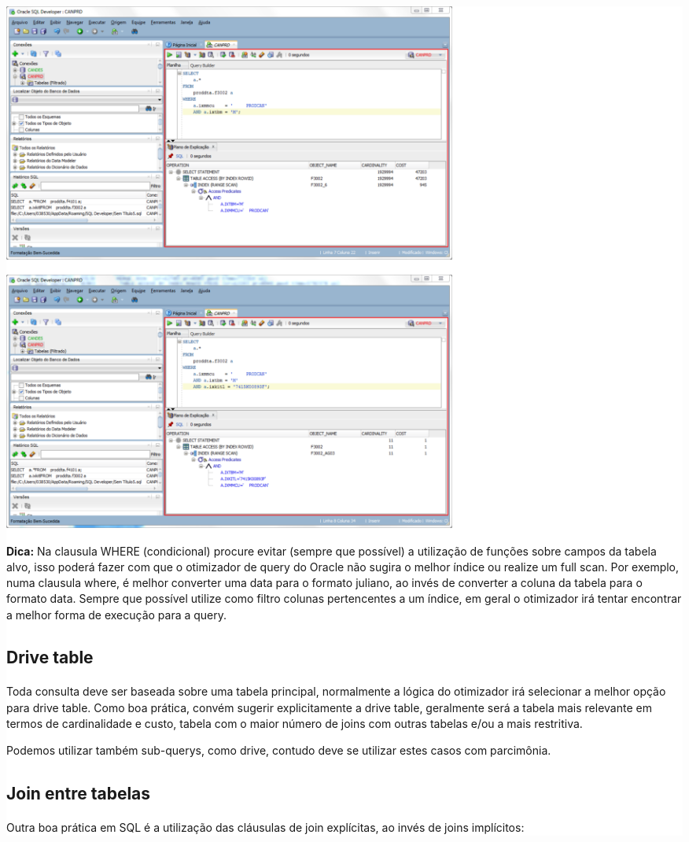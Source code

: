 ![](Aspose.Words.d3e67a1f-9e1d-441e-a054-de7bc994522d.010.png)

![](Aspose.Words.d3e67a1f-9e1d-441e-a054-de7bc994522d.011.png)

**Dica:** Na clausula WHERE (condicional) procure evitar (sempre que possível) a utilização de funções sobre campos da tabela alvo, isso poderá fazer com que o otimizador de query do Oracle não sugira o melhor índice ou realize um full scan. Por exemplo, numa clausula where, é melhor converter uma data para o formato juliano, ao invés de converter a coluna da tabela para o formato data. Sempre que possível utilize como filtro colunas pertencentes a um índice, em geral o otimizador irá tentar encontrar a melhor forma de execução para a query.
## <a name="_toc375138818"></a>**Drive table**
Toda consulta deve ser baseada sobre uma tabela principal, normalmente a lógica do otimizador irá selecionar a melhor opção para drive table. Como boa prática, convém sugerir explicitamente a drive table, geralmente será a tabela mais relevante em termos de cardinalidade e custo, tabela com o maior número de joins com outras tabelas e/ou a mais restritiva.

Podemos utilizar também sub-querys, como drive, contudo deve se utilizar estes casos com parcimônia.
## <a name="_toc375138819"></a>**Join entre tabelas**
Outra boa prática em SQL é a utilização das cláusulas de join explícitas, ao invés de joins implícitos:
